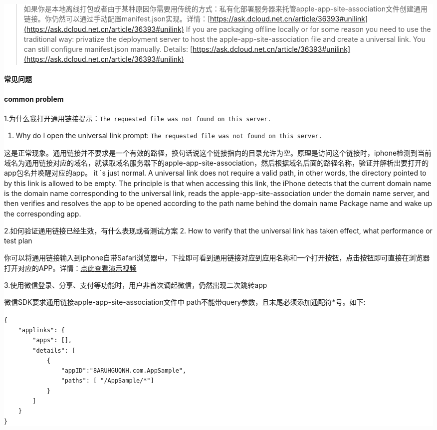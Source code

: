 > 如果你是本地离线打包或者由于某种原因你需要用传统的方式：私有化部署服务器来托管apple-app-site-association文件创建通用链接。你仍然可以通过手动配置manifest.json实现。详情：[https://ask.dcloud.net.cn/article/36393#unilink](https://ask.dcloud.net.cn/article/36393#unilink)
> If you are packaging offline locally or for some reason you need to use the traditional way: privatize the deployment server to host the apple-app-site-association file and create a universal link. You can still configure manifest.json manually. Details: [https://ask.dcloud.net.cn/article/36393#unilink](https://ask.dcloud.net.cn/article/36393#unilink)

#### 常见问题
#### common problem

1.为什么我打开通用链接提示：`The requested file was not found on this server.`
1. Why do I open the universal link prompt: `The requested file was not found on this server.`

这是正常现象。通用链接并不要求是一个有效的路径，换句话说这个链接指向的目录允许为空。原理是访问这个链接时，iphone检测到当前域名为通用链接对应的域名，就读取域名服务器下的apple-app-site-association，然后根据域名后面的路径名称，验证并解析出要打开的app包名并唤醒对应的app。
it `s just normal. A universal link does not require a valid path, in other words, the directory pointed to by this link is allowed to be empty. The principle is that when accessing this link, the iPhone detects that the current domain name is the domain name corresponding to the universal link, reads the apple-app-site-association under the domain name server, and then verifies and resolves the app to be opened according to the path name behind the domain name Package name and wake up the corresponding app.

2.如何验证通用链接已经生效，有什么表现或者测试方案
2. How to verify that the universal link has taken effect, what performance or test plan

你可以将通用链接输入到iphone自带Safari浏览器中，下拉即可看到通用链接对应到应用名称和一个打开按钮，点击按钮即可直接在浏览器打开对应的APP。详情：[点此查看演示视频](https://web-assets.dcloud.net.cn/unidoc/zh/%E9%80%9A%E7%94%A8%E9%93%BE%E6%8E%A5%E6%BC%94%E7%A4%BA%E8%A7%86%E9%A2%91.mp4)


3.使用微信登录、分享、支付等功能时，用户非首次调起微信，仍然出现二次跳转app  

微信SDK要求通用链接apple-app-site-association文件中 path不能带query参数，且末尾必须添加通配符*号。如下: 

```
{
    "applinks": {
        "apps": [],
        "details": [
            {
                "appID":"8ARUHGUQNH.com.AppSample",
                "paths": [ "/AppSample/*"]
            }
        ]
    }
}

```